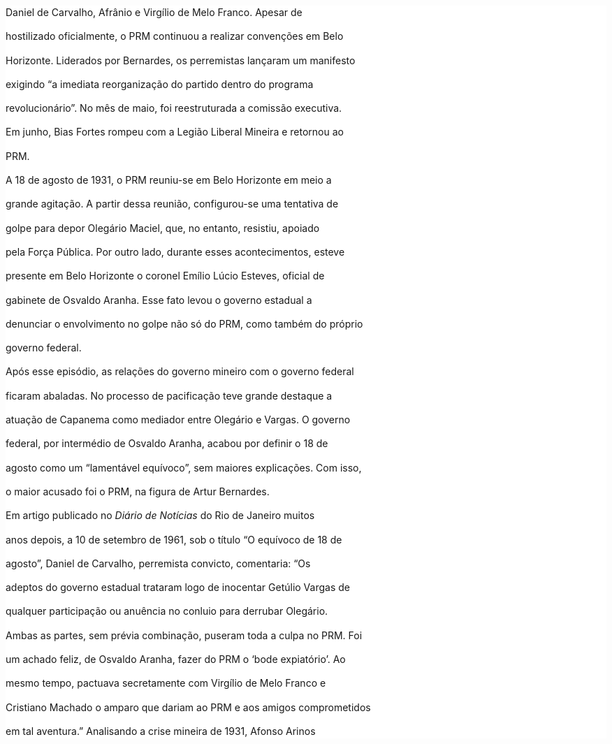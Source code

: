 Daniel de Carvalho, Afrânio e Virgílio de Melo Franco. Apesar de

hostilizado oficialmente, o PRM continuou a realizar convenções em Belo

Horizonte. Liderados por Bernardes, os perremistas lançaram um manifesto

exigindo “a imediata reorganização do partido dentro do programa

revolucionário”. No mês de maio, foi reestruturada a comissão executiva.

Em junho, Bias Fortes rompeu com a Legião Liberal Mineira e retornou ao

PRM.



A 18 de agosto de 1931, o PRM reuniu-se em Belo Horizonte em meio a

grande agitação. A partir dessa reunião, configurou-se uma tentativa de

golpe para depor Olegário Maciel, que, no entanto, resistiu, apoiado

pela Força Pública. Por outro lado, durante esses acontecimentos, esteve

presente em Belo Horizonte o coronel Emílio Lúcio Esteves, oficial de

gabinete de Osvaldo Aranha. Esse fato levou o governo estadual a

denunciar o envolvimento no golpe não só do PRM, como também do próprio

governo federal.



Após esse episódio, as relações do governo mineiro com o governo federal

ficaram abaladas. No processo de pacificação teve grande destaque a

atuação de Capanema como mediador entre Olegário e Vargas. O governo

federal, por intermédio de Osvaldo Aranha, acabou por definir o 18 de

agosto como um “lamentável equívoco”, sem maiores explicações. Com isso,

o maior acusado foi o PRM, na figura de Artur Bernardes.



Em artigo publicado no *Diário de Notícias* do Rio de Janeiro muitos

anos depois, a 10 de setembro de 1961, sob o título “O equívoco de 18 de

agosto”, Daniel de Carvalho, perremista convicto, comentaria: “Os

adeptos do governo estadual trataram logo de inocentar Getúlio Vargas de

qualquer participação ou anuência no conluio para derrubar Olegário.

Ambas as partes, sem prévia combinação, puseram toda a culpa no PRM. Foi

um achado feliz, de Osvaldo Aranha, fazer do PRM o ‘bode expiatório’. Ao

mesmo tempo, pactuava secretamente com Virgílio de Melo Franco e

Cristiano Machado o amparo que dariam ao PRM e aos amigos comprometidos

em tal aventura.” Analisando a crise mineira de 1931, Afonso Arinos
